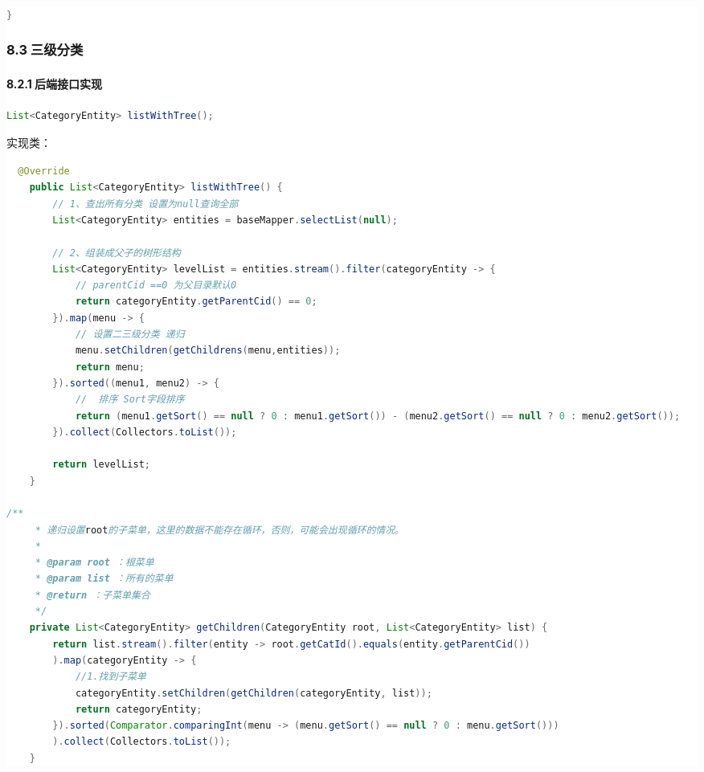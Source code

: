 ```java
}
```

### 8.3 三级分类

#### 8.2.1 后端接口实现

```java
List<CategoryEntity> listWithTree();
```

实现类：

```java
  @Override
    public List<CategoryEntity> listWithTree() {
        // 1、查出所有分类 设置为null查询全部
        List<CategoryEntity> entities = baseMapper.selectList(null);

        // 2、组装成父子的树形结构
        List<CategoryEntity> levelList = entities.stream().filter(categoryEntity -> {
            // parentCid ==0 为父目录默认0
            return categoryEntity.getParentCid() == 0;
        }).map(menu -> {
            // 设置二三级分类 递归
            menu.setChildren(getChildrens(menu,entities));
            return menu;
        }).sorted((menu1, menu2) -> {
            //  排序 Sort字段排序
            return (menu1.getSort() == null ? 0 : menu1.getSort()) - (menu2.getSort() == null ? 0 : menu2.getSort());
        }).collect(Collectors.toList());

        return levelList;
    }

/**
     * 递归设置root的子菜单，这里的数据不能存在循环，否则，可能会出现循环的情况。
     *
     * @param root ：根菜单
     * @param list ：所有的菜单
     * @return ：子菜单集合
     */
    private List<CategoryEntity> getChildren(CategoryEntity root, List<CategoryEntity> list) {
        return list.stream().filter(entity -> root.getCatId().equals(entity.getParentCid())
        ).map(categoryEntity -> {
            //1.找到子菜单
            categoryEntity.setChildren(getChildren(categoryEntity, list));
            return categoryEntity;
        }).sorted(Comparator.comparingInt(menu -> (menu.getSort() == null ? 0 : menu.getSort()))
        ).collect(Collectors.toList());
    }
```
